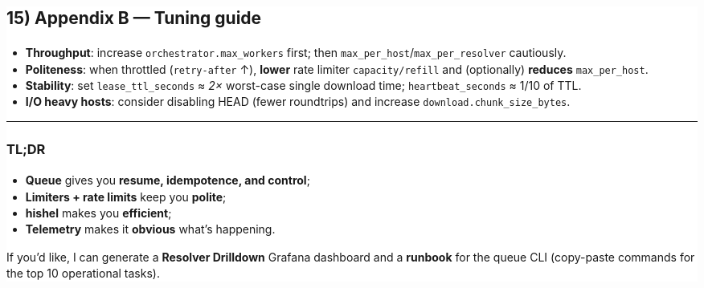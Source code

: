 
## 15) Appendix B — Tuning guide

* **Throughput**: increase `orchestrator.max_workers` first; then `max_per_host`/`max_per_resolver` cautiously.
* **Politeness**: when throttled (`retry-after` ↑), **lower** rate limiter `capacity/refill` and (optionally) **reduces** `max_per_host`.
* **Stability**: set `lease_ttl_seconds` ≈ *2×* worst-case single download time; `heartbeat_seconds` ≈ 1/10 of TTL.
* **I/O heavy hosts**: consider disabling HEAD (fewer roundtrips) and increase `download.chunk_size_bytes`.

---

### TL;DR

* **Queue** gives you **resume, idempotence, and control**;
* **Limiters + rate limits** keep you **polite**;
* **hishel** makes you **efficient**;
* **Telemetry** makes it **obvious** what’s happening.

If you’d like, I can generate a **Resolver Drilldown** Grafana dashboard and a **runbook** for the queue CLI (copy-paste commands for the top 10 operational tasks).
